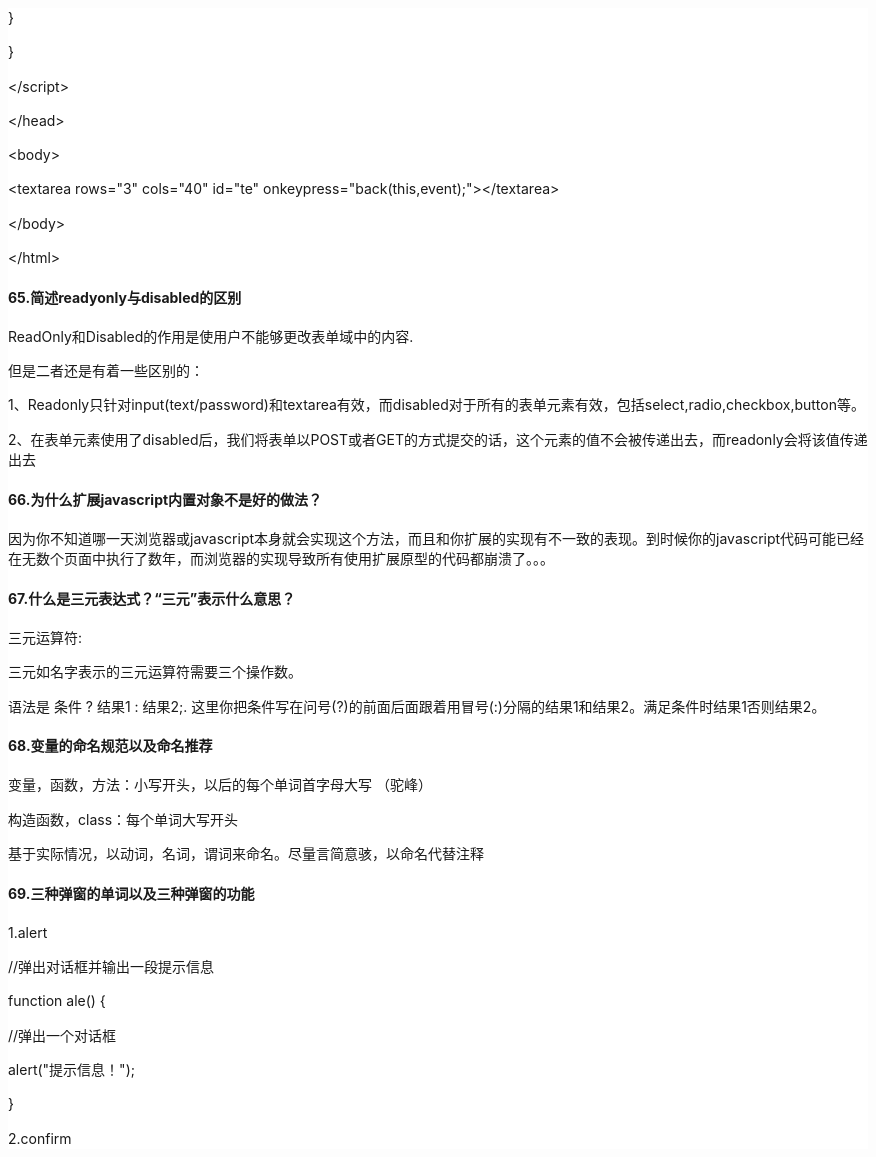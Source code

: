}

}

\</script\>

\</head\>

\<body\>

\<textarea rows="3" cols="40" id="te" onkeypress="back(this,event);"\>\</textarea\>

\</body\>

\</html\>

#### 65.简述readyonly与disabled的区别

ReadOnly和Disabled的作用是使用户不能够更改表单域中的内容.

但是二者还是有着一些区别的：

1、Readonly只针对input(text/password)和textarea有效，而disabled对于所有的表单元素有效，包括select,radio,checkbox,button等。

2、在表单元素使用了disabled后，我们将表单以POST或者GET的方式提交的话，这个元素的值不会被传递出去，而readonly会将该值传递出去

#### 66.为什么扩展javascript内置对象不是好的做法？

因为你不知道哪一天浏览器或javascript本身就会实现这个方法，而且和你扩展的实现有不一致的表现。到时候你的javascript代码可能已经在无数个页面中执行了数年，而浏览器的实现导致所有使用扩展原型的代码都崩溃了。。。

#### 67.什么是三元表达式？“三元”表示什么意思？

三元运算符:

三元如名字表示的三元运算符需要三个操作数。

语法是 条件 ? 结果1 : 结果2;. 这里你把条件写在问号(?)的前面后面跟着用冒号(:)分隔的结果1和结果2。满足条件时结果1否则结果2。

#### 68.变量的命名规范以及命名推荐

变量，函数，方法：小写开头，以后的每个单词首字母大写 （驼峰）

构造函数，class：每个单词大写开头

基于实际情况，以动词，名词，谓词来命名。尽量言简意骇，以命名代替注释

#### 69.三种弹窗的单词以及三种弹窗的功能

1.alert

//弹出对话框并输出一段提示信息

function ale() {

//弹出一个对话框

alert("提示信息！");

}

2.confirm
